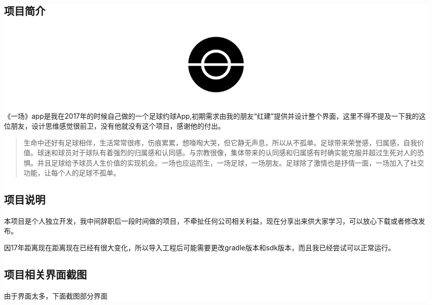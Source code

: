 ## 项目简介


<div align=center><img src="app/src/main/res/mipmap-xxxhdpi/ic_launcher.png" width=150 /></div>

《一场》app是我在2017年的时候自己做的一个足球约球App,初期需求由我的朋友“红建”提供并设计整个界面，这里不得不提及一下我的这位朋友，设计思维感觉很前卫，没有他就没有这个项目，感谢他的付出。

>生命中还好有足球相伴，生活常常很疼，伤痕累累，想嚎啕大哭，但它静无声息，所以从不孤单。足球带来荣誉感，归属感，自我价值。球迷和球员对于球队有着强烈的归属感和认同感。与宗教很像，集体带来的认同感和归属感有时确实能克服并超过生死对人的恐惧。并且足球给予球员人生价值的实现机会。一场也应运而生，一场足球，一场朋友。足球除了激情也是抒情一面，一场加入了社交功能，让每个人的足球不孤单。

## 项目说明

本项目是个人独立开发，我中间辞职后一段时间做的项目，不牵扯任何公司相关利益，现在分享出来供大家学习，可以放心下载或者修改发布。

因17年距离现在距离现在已经有很大变化，所以导入工程后可能需要更改gradle版本和sdk版本，而且我已经尝试可以正常运行。

## 项目相关界面截图

由于界面太多，下面截图部分界面
